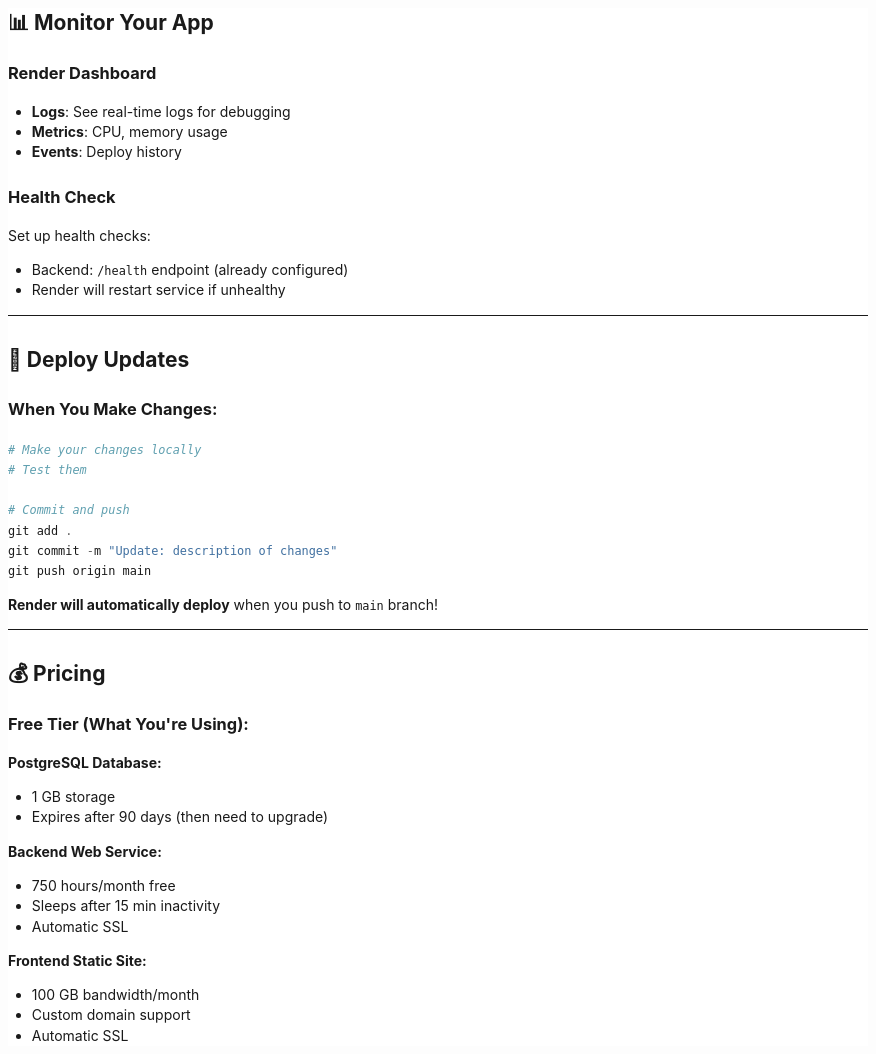 ## 📊 Monitor Your App

### Render Dashboard

- **Logs**: See real-time logs for debugging
- **Metrics**: CPU, memory usage
- **Events**: Deploy history

### Health Check

Set up health checks:
- Backend: `/health` endpoint (already configured)
- Render will restart service if unhealthy

---

## 🔄 Deploy Updates

### When You Make Changes:

```powershell
# Make your changes locally
# Test them

# Commit and push
git add .
git commit -m "Update: description of changes"
git push origin main
```

**Render will automatically deploy** when you push to `main` branch!

---

## 💰 Pricing

### Free Tier (What You're Using):

**PostgreSQL Database:**
- 1 GB storage
- Expires after 90 days (then need to upgrade)

**Backend Web Service:**
- 750 hours/month free
- Sleeps after 15 min inactivity
- Automatic SSL

**Frontend Static Site:**
- 100 GB bandwidth/month
- Custom domain support
- Automatic SSL
